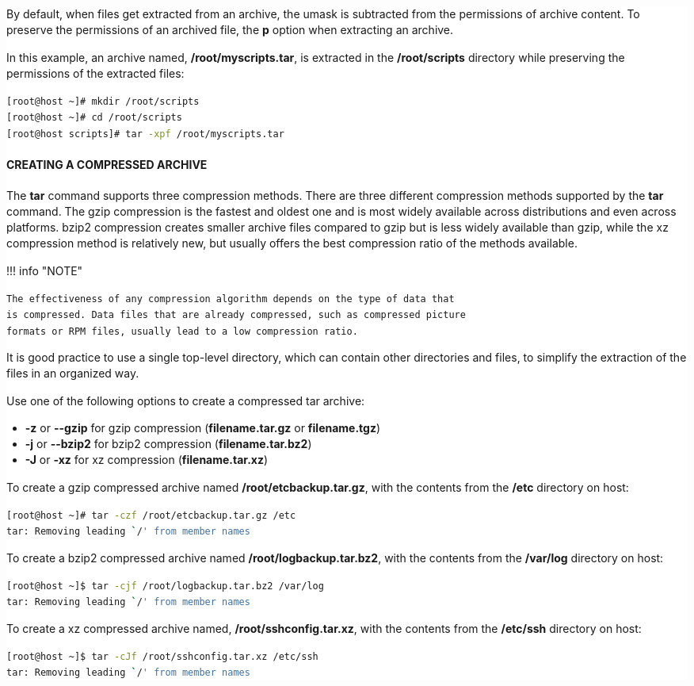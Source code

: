 By default, when files get extracted from an archive, the umask is subtracted from the permissions
of archive content. To preserve the permissions of an archived file, the **p** option when extracting an
archive.

In this example, an archive named, **/root/myscripts.tar**, is extracted in the **/root/scripts**
directory while preserving the permissions of the extracted files:

``` bash
[root@host ~]# mkdir /root/scripts
[root@host ~]# cd /root/scripts
[root@host scripts]# tar -xpf /root/myscripts.tar
```

#### CREATING A COMPRESSED ARCHIVE ####

The **tar** command supports three compression methods. There are three different compression
methods supported by the **tar** command. The gzip compression is the fastest and oldest one
and is most widely available across distributions and even across platforms. bzip2 compression
creates smaller archive files compared to gzip but is less widely available than gzip, while the xz
compression method is relatively new, but usually offers the best compression ratio of the methods
available.
 
!!! info "NOTE"

	The effectiveness of any compression algorithm depends on the type of data that
	is compressed. Data files that are already compressed, such as compressed picture
	formats or RPM files, usually lead to a low compression ratio.

It is good practice to use a single top-level directory, which can contain other directories and files,
to simplify the extraction of the files in an organized way.

Use one of the following options to create a compressed tar archive:

- **-z** or **--gzip** for gzip compression (**filename.tar.gz** or **filename.tgz**)
- **-j** or **--bzip2** for bzip2 compression (**filename.tar.bz2**)
- **-J** or **-xz** for xz compression (**filename.tar.xz**)

To create a gzip compressed archive named **/root/etcbackup.tar.gz**, with the contents
from the **/etc** directory on host:

``` bash
[root@host ~]# tar -czf /root/etcbackup.tar.gz /etc
tar: Removing leading `/' from member names
```

To create a bzip2 compressed archive named **/root/logbackup.tar.bz2**, with the contents
from the **/var/log** directory on host:

``` bash
[root@host ~]$ tar -cjf /root/logbackup.tar.bz2 /var/log
tar: Removing leading `/' from member names
```

To create a xz compressed archive named, **/root/sshconfig.tar.xz**, with the contents from
the **/etc/ssh** directory on host:

``` bash
[root@host ~]$ tar -cJf /root/sshconfig.tar.xz /etc/ssh
tar: Removing leading `/' from member names
```
